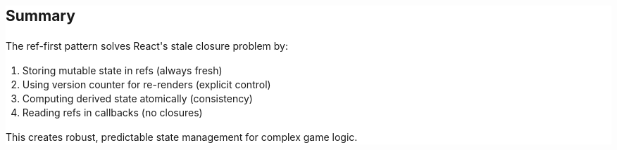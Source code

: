 ## Summary

The ref-first pattern solves React's stale closure problem by:
1. Storing mutable state in refs (always fresh)
2. Using version counter for re-renders (explicit control)
3. Computing derived state atomically (consistency)
4. Reading refs in callbacks (no closures)

This creates robust, predictable state management for complex game logic.

